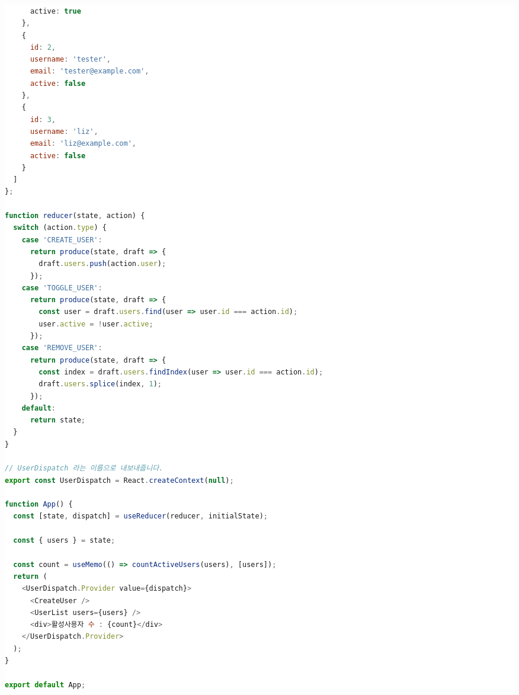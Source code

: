 ```js
      active: true
    },
    {
      id: 2,
      username: 'tester',
      email: 'tester@example.com',
      active: false
    },
    {
      id: 3,
      username: 'liz',
      email: 'liz@example.com',
      active: false
    }
  ]
};

function reducer(state, action) {
  switch (action.type) {
    case 'CREATE_USER':
      return produce(state, draft => {
        draft.users.push(action.user);
      });
    case 'TOGGLE_USER':
      return produce(state, draft => {
        const user = draft.users.find(user => user.id === action.id);
        user.active = !user.active;
      });
    case 'REMOVE_USER':
      return produce(state, draft => {
        const index = draft.users.findIndex(user => user.id === action.id);
        draft.users.splice(index, 1);
      });
    default:
      return state;
  }
}

// UserDispatch 라는 이름으로 내보내줍니다.
export const UserDispatch = React.createContext(null);

function App() {
  const [state, dispatch] = useReducer(reducer, initialState);

  const { users } = state;

  const count = useMemo(() => countActiveUsers(users), [users]);
  return (
    <UserDispatch.Provider value={dispatch}>
      <CreateUser />
      <UserList users={users} />
      <div>활성사용자 수 : {count}</div>
    </UserDispatch.Provider>
  );
}

export default App;
```
